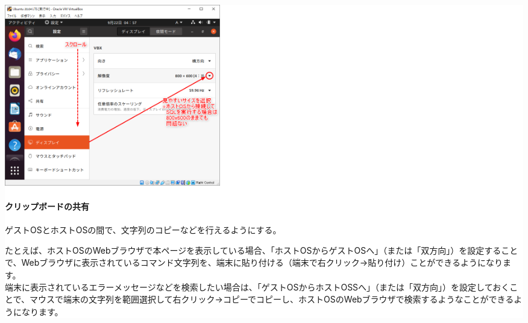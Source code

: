 <a href="images/2020-09-22-06-23-27.png"><img src="images/2020-09-22-06-23-27.png" height="300" /></a>

#### クリップボードの共有

ゲストOSとホストOSの間で、文字列のコピーなどを行えるようにする。  

たとえば、ホストOSのWebブラウザで本ページを表示している場合、「ホストOSからゲストOSへ」（または「双方向」）を設定することで、Webブラウザに表示されているコマンド文字列を、端末に貼り付ける（端末で右クリック→貼り付け）ことができるようになります。  
端末に表示されているエラーメッセージなどを検索したい場合は、「ゲストOSからホストOSSへ」（または「双方向」）を設定しておくことで、マウスで端末の文字列を範囲選択して右クリック→コピーでコピーし、ホストOSのWebブラウザで検索するようなことができるようになります。
